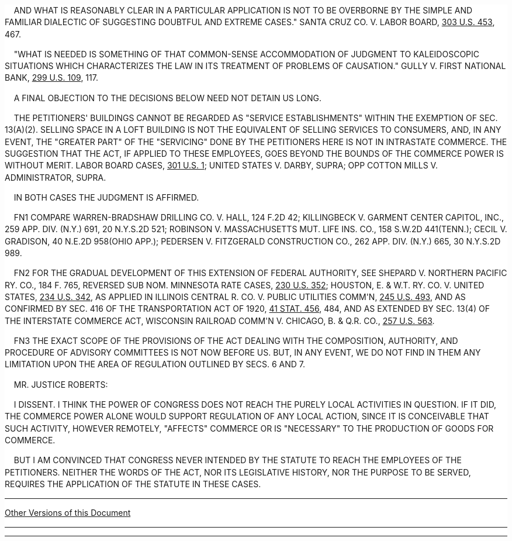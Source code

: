     AND WHAT IS REASONABLY CLEAR IN A PARTICULAR APPLICATION IS NOT TO BE OVERBORNE BY THE SIMPLE AND FAMILIAR DIALECTIC OF SUGGESTING DOUBTFUL AND EXTREME CASES."  SANTA CRUZ CO. V. LABOR BOARD, [303 U.S. 453][/us/courts/scotus/usReporter/303/453], 467.

    "WHAT IS NEEDED IS SOMETHING OF THAT COMMON-SENSE ACCOMMODATION OF JUDGMENT TO KALEIDOSCOPIC SITUATIONS WHICH CHARACTERIZES THE LAW IN ITS TREATMENT OF PROBLEMS OF CAUSATION."  GULLY V. FIRST NATIONAL BANK, [299 U.S. 109][/us/courts/scotus/usReporter/299/109], 117.

    A FINAL OBJECTION TO THE DECISIONS BELOW NEED NOT DETAIN US LONG.

    THE PETITIONERS' BUILDINGS CANNOT BE REGARDED AS "SERVICE ESTABLISHMENTS" WITHIN THE EXEMPTION OF SEC. 13(A)(2).  SELLING SPACE IN A LOFT BUILDING IS NOT THE EQUIVALENT OF SELLING SERVICES TO CONSUMERS, AND, IN ANY EVENT, THE "GREATER PART" OF THE "SERVICING" DONE BY THE PETITIONERS HERE IS NOT IN INTRASTATE COMMERCE.  THE SUGGESTION THAT THE ACT, IF APPLIED TO THESE EMPLOYEES, GOES BEYOND THE BOUNDS OF THE COMMERCE POWER IS WITHOUT MERIT.  LABOR BOARD CASES, [301 U.S. 1][/us/courts/scotus/usReporter/301/1]; UNITED STATES V. DARBY, SUPRA; OPP COTTON MILLS V. ADMINISTRATOR, SUPRA.

    IN BOTH CASES THE JUDGMENT IS AFFIRMED.

    FN1  COMPARE WARREN-BRADSHAW DRILLING CO. V. HALL, 124 F.2D 42; KILLINGBECK V. GARMENT CENTER CAPITOL, INC., 259 APP. DIV. (N.Y.)  691, 20 N.Y.S.2D 521; ROBINSON V. MASSACHUSETTS MUT. LIFE INS. CO., 158 S.W.2D 441(TENN.); CECIL V. GRADISON, 40 N.E.2D 958(OHIO APP.); PEDERSEN V. FITZGERALD CONSTRUCTION CO., 262 APP. DIV. (N.Y.)  665, 30 N.Y.S.2D 989.

    FN2  FOR THE GRADUAL DEVELOPMENT OF THIS EXTENSION OF FEDERAL AUTHORITY, SEE SHEPARD V. NORTHERN PACIFIC RY. CO., 184 F. 765, REVERSED SUB NOM. MINNESOTA RATE CASES, [230 U.S. 352][/us/courts/scotus/usReporter/230/352]; HOUSTON, E. & W.T. RY. CO. V. UNITED STATES, [234 U.S. 342][/us/courts/scotus/usReporter/234/342], AS APPLIED IN ILLINOIS CENTRAL R. CO. V. PUBLIC UTILITIES COMM'N, [245 U.S. 493][/us/courts/scotus/usReporter/245/493], AND AS CONFIRMED BY SEC. 416 OF THE TRANSPORTATION ACT OF 1920, [41 STAT. 456][/us/stat/41/456], 484, AND AS EXTENDED BY SEC. 13(4) OF THE INTERSTATE COMMERCE ACT, WISCONSIN RAILROAD COMM'N V. CHICAGO, B. & Q.R. CO., [257 U.S. 563][/us/courts/scotus/usReporter/257/563].

    FN3  THE EXACT SCOPE OF THE PROVISIONS OF THE ACT DEALING WITH THE COMPOSITION, AUTHORITY, AND PROCEDURE OF ADVISORY COMMITTEES IS NOT NOW BEFORE US.  BUT, IN ANY EVENT, WE DO NOT FIND IN THEM ANY LIMITATION UPON THE AREA OF REGULATION OUTLINED BY SECS. 6 AND 7.

    MR. JUSTICE ROBERTS:

    I DISSENT.  I THINK THE POWER OF CONGRESS DOES NOT REACH THE PURELY LOCAL ACTIVITIES IN QUESTION.  IF IT DID, THE COMMERCE POWER ALONE WOULD SUPPORT REGULATION OF ANY LOCAL ACTION, SINCE IT IS CONCEIVABLE THAT SUCH ACTIVITY, HOWEVER REMOTELY, "AFFECTS" COMMERCE OR IS "NECESSARY" TO THE PRODUCTION OF GOODS FOR COMMERCE.

    BUT I AM CONVINCED THAT CONGRESS NEVER INTENDED BY THE STATUTE TO REACH THE EMPLOYEES OF THE PETITIONERS.  NEITHER THE WORDS OF THE ACT, NOR ITS LEGISLATIVE HISTORY, NOR THE PURPOSE TO BE SERVED, REQUIRES THE APPLICATION OF THE STATUTE IN THESE CASES.

----------

[Other Versions of this Document](https://publicdocs.github.io/go/links?ns=uslm-x&ref=%2Fus%2Fcourts%2Fscotus%2FusReporter%2F316%2F517)

----------
----------

[/us/courts/scotus/usReporter/316/517]: https://publicdocs.github.io/go/links?ns=uslm-x&ref=%2Fus%2Fcourts%2Fscotus%2FusReporter%2F316%2F517
[/us/courts/scotus/usReporter/315/792]: https://publicdocs.github.io/go/links?ns=uslm-x&ref=%2Fus%2Fcourts%2Fscotus%2FusReporter%2F315%2F792
[/us/courts/scotus/usReporter/315/792]: https://publicdocs.github.io/go/links?ns=uslm-x&ref=%2Fus%2Fcourts%2Fscotus%2FusReporter%2F315%2F792
[/us/courts/scotus/usReporter/312/100]: https://publicdocs.github.io/go/links?ns=uslm-x&ref=%2Fus%2Fcourts%2Fscotus%2FusReporter%2F312%2F100
[/us/courts/scotus/usReporter/312/126]: https://publicdocs.github.io/go/links?ns=uslm-x&ref=%2Fus%2Fcourts%2Fscotus%2FusReporter%2F312%2F126
[/us/stat/52/1060]: https://publicdocs.github.io/go/links?ns=uslm&ref=%2Fus%2Fstat%2F52%2F1060
[/us/usc/t29/s201]: https://publicdocs.github.io/go/links?ns=uslm&ref=%2Fus%2Fusc%2Ft29%2Fs201
[/us/courts/scotus/usReporter/315/792]: https://publicdocs.github.io/go/links?ns=uslm-x&ref=%2Fus%2Fcourts%2Fscotus%2FusReporter%2F315%2F792
[/us/courts/scotus/usReporter/300/515]: https://publicdocs.github.io/go/links?ns=uslm-x&ref=%2Fus%2Fcourts%2Fscotus%2FusReporter%2F300%2F515
[/us/courts/scotus/usReporter/265/457]: https://publicdocs.github.io/go/links?ns=uslm-x&ref=%2Fus%2Fcourts%2Fscotus%2FusReporter%2F265%2F457
[/us/courts/scotus/usReporter/289/103]: https://publicdocs.github.io/go/links?ns=uslm-x&ref=%2Fus%2Fcourts%2Fscotus%2FusReporter%2F289%2F103
[/us/courts/scotus/usReporter/301/58]: https://publicdocs.github.io/go/links?ns=uslm-x&ref=%2Fus%2Fcourts%2Fscotus%2FusReporter%2F301%2F58
[/us/courts/scotus/usReporter/306/601]: https://publicdocs.github.io/go/links?ns=uslm-x&ref=%2Fus%2Fcourts%2Fscotus%2FusReporter%2F306%2F601
[/us/courts/scotus/usReporter/260/245]: https://publicdocs.github.io/go/links?ns=uslm-x&ref=%2Fus%2Fcourts%2Fscotus%2FusReporter%2F260%2F245
[/us/courts/scotus/usReporter/262/172]: https://publicdocs.github.io/go/links?ns=uslm-x&ref=%2Fus%2Fcourts%2Fscotus%2FusReporter%2F262%2F172
[/us/courts/scotus/usReporter/310/381]: https://publicdocs.github.io/go/links?ns=uslm-x&ref=%2Fus%2Fcourts%2Fscotus%2FusReporter%2F310%2F381
[/us/stat/53/1404]: https://publicdocs.github.io/go/links?ns=uslm&ref=%2Fus%2Fstat%2F53%2F1404
[/us/courts/scotus/usReporter/312/349]: https://publicdocs.github.io/go/links?ns=uslm-x&ref=%2Fus%2Fcourts%2Fscotus%2FusReporter%2F312%2F349
[/us/courts/scotus/usReporter/303/453]: https://publicdocs.github.io/go/links?ns=uslm-x&ref=%2Fus%2Fcourts%2Fscotus%2FusReporter%2F303%2F453

[/us/courts/scotus/usReporter/299/109]: https://publicdocs.github.io/go/links?ns=uslm-x&ref=%2Fus%2Fcourts%2Fscotus%2FusReporter%2F299%2F109
[/us/courts/scotus/usReporter/301/1]: https://publicdocs.github.io/go/links?ns=uslm-x&ref=%2Fus%2Fcourts%2Fscotus%2FusReporter%2F301%2F1
[/us/courts/scotus/usReporter/230/352]: https://publicdocs.github.io/go/links?ns=uslm-x&ref=%2Fus%2Fcourts%2Fscotus%2FusReporter%2F230%2F352
[/us/courts/scotus/usReporter/234/342]: https://publicdocs.github.io/go/links?ns=uslm-x&ref=%2Fus%2Fcourts%2Fscotus%2FusReporter%2F234%2F342
[/us/courts/scotus/usReporter/245/493]: https://publicdocs.github.io/go/links?ns=uslm-x&ref=%2Fus%2Fcourts%2Fscotus%2FusReporter%2F245%2F493
[/us/stat/41/456]: https://publicdocs.github.io/go/links?ns=uslm&ref=%2Fus%2Fstat%2F41%2F456
[/us/courts/scotus/usReporter/257/563]: https://publicdocs.github.io/go/links?ns=uslm-x&ref=%2Fus%2Fcourts%2Fscotus%2FusReporter%2F257%2F563